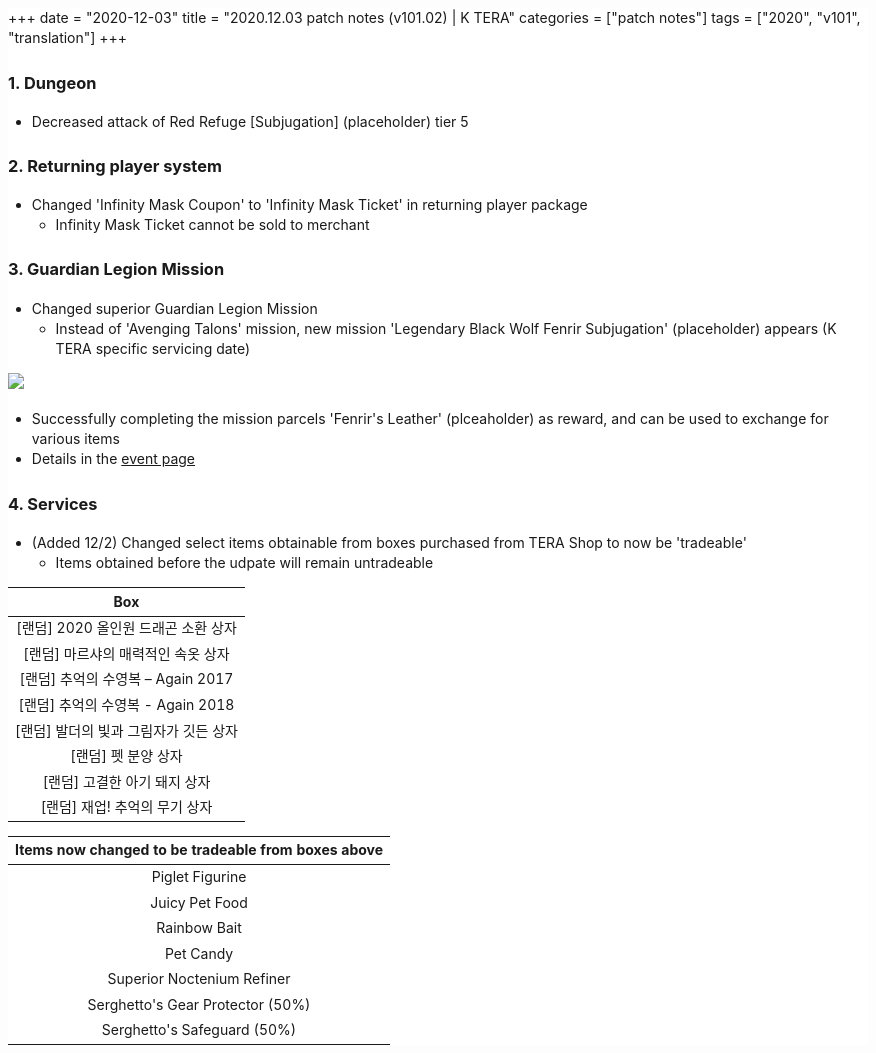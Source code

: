 +++
date = "2020-12-03"
title = "2020.12.03 patch notes (v101.02) | K TERA"
categories = ["patch notes"]
tags = ["2020", "v101", "translation"]
+++

### 1. Dungeon
- Decreased attack of Red Refuge [Subjugation] (placeholder) tier 5

### 2. Returning player system
- Changed 'Infinity Mask Coupon' to 'Infinity Mask Ticket' in returning player package
  - Infinity Mask Ticket cannot be sold to merchant

### 3. Guardian Legion Mission
- Changed superior Guardian Legion Mission
  - Instead of 'Avenging Talons' mission, new mission 'Legendary Black Wolf Fenrir Subjugation' (placeholder) appears (K TERA specific servicing date)

![](/images/patch/v101-01_1.png)

  - Successfully completing the mission parcels 'Fenrir's Leather' (plceaholder) as reward, and can be used to exchange for various items
  - Details in the [event page](http://tera.nexon.com/events/2020/1203/blackwolf.aspx)

### 4. Services
- (Added 12/2) Changed select items obtainable from boxes purchased from TERA Shop to now be 'tradeable'
  - Items obtained before the udpate will remain untradeable

| Box |
| :-: |
| [랜덤] 2020 올인원 드래곤 소환 상자 |
| [랜덤] 마르샤의 매력적인 속옷 상자 |
| [랜덤] 추억의 수영복 – Again 2017 |
| [랜덤] 추억의 수영복 - Again 2018 |
| [랜덤] 발더의 빛과 그림자가 깃든 상자 |
| [랜덤] 펫 분양 상자 |
| [랜덤] 고결한 아기 돼지 상자 |
| [랜덤] 재업! 추억의 무기 상자 |

| Items now changed to be tradeable from boxes above |
| :-: |
| Piglet Figurine |
| Juicy Pet Food |
| Rainbow Bait |
| Pet Candy |
| Superior Noctenium Refiner |
| Serghetto's Gear Protector (50%) |
| Serghetto's Safeguard (50%) |
